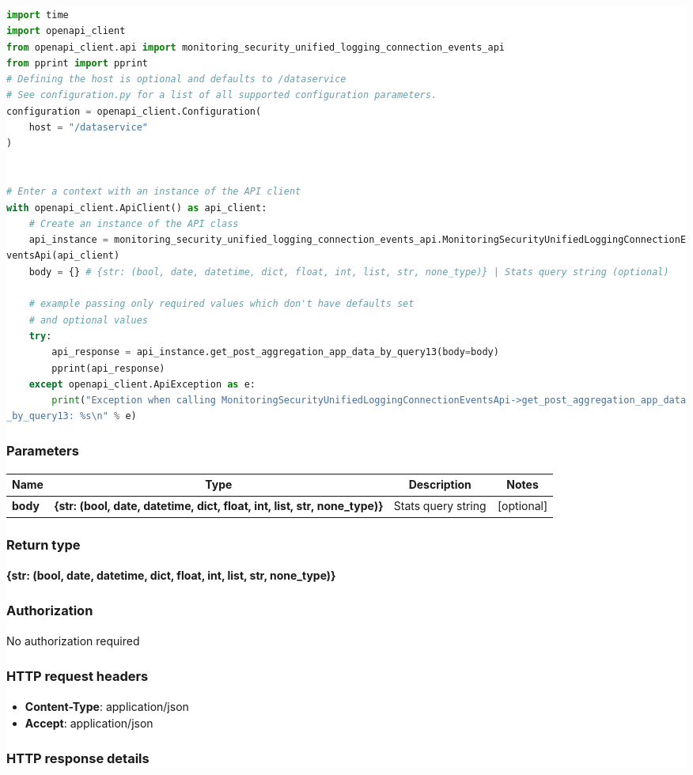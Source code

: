
```python
import time
import openapi_client
from openapi_client.api import monitoring_security_unified_logging_connection_events_api
from pprint import pprint
# Defining the host is optional and defaults to /dataservice
# See configuration.py for a list of all supported configuration parameters.
configuration = openapi_client.Configuration(
    host = "/dataservice"
)


# Enter a context with an instance of the API client
with openapi_client.ApiClient() as api_client:
    # Create an instance of the API class
    api_instance = monitoring_security_unified_logging_connection_events_api.MonitoringSecurityUnifiedLoggingConnectionEventsApi(api_client)
    body = {} # {str: (bool, date, datetime, dict, float, int, list, str, none_type)} | Stats query string (optional)

    # example passing only required values which don't have defaults set
    # and optional values
    try:
        api_response = api_instance.get_post_aggregation_app_data_by_query13(body=body)
        pprint(api_response)
    except openapi_client.ApiException as e:
        print("Exception when calling MonitoringSecurityUnifiedLoggingConnectionEventsApi->get_post_aggregation_app_data_by_query13: %s\n" % e)
```


### Parameters

Name | Type | Description  | Notes
------------- | ------------- | ------------- | -------------
 **body** | **{str: (bool, date, datetime, dict, float, int, list, str, none_type)}**| Stats query string | [optional]

### Return type

**{str: (bool, date, datetime, dict, float, int, list, str, none_type)}**

### Authorization

No authorization required

### HTTP request headers

 - **Content-Type**: application/json
 - **Accept**: application/json


### HTTP response details
